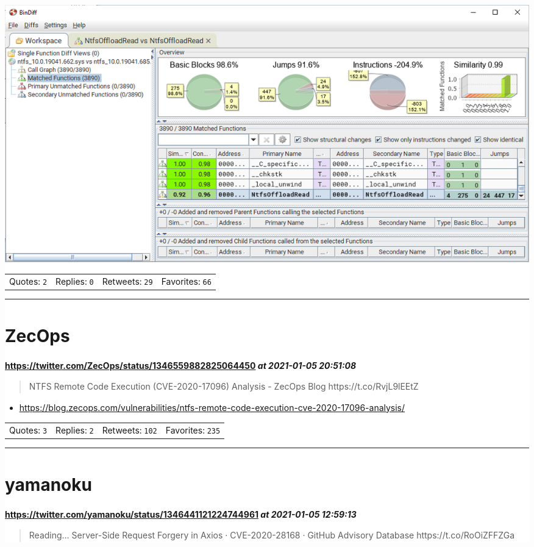 <td><img src="pictures/http+++pbs.twimg.com+media+ErBzcaLWMAAkPQg.png" alt="http://pbs.twimg.com/media/ErBzcaLWMAAkPQg.png"></td>
</table></tr>
<table><tr>
<td>Quotes: <code>2</code></td>
<td>Replies: <code>0</code></td>
<td>Retweets: <code>29</code></td>
<td>Favorites: <code>66</code></td>
</tr></table>

---

# ZecOps
**https://twitter.com/ZecOps/status/1346559882825064450 _at 2021-01-05 20:51:08_**
<blockquote>
NTFS Remote Code Execution (CVE-2020-17096) Analysis - ZecOps Blog https://t.co/RvjL9lEEtZ
</blockquote>

* https://blog.zecops.com/vulnerabilities/ntfs-remote-code-execution-cve-2020-17096-analysis/

<table><tr>
<td>Quotes: <code>3</code></td>
<td>Replies: <code>2</code></td>
<td>Retweets: <code>102</code></td>
<td>Favorites: <code>235</code></td>
</tr></table>

---

# yamanoku
**https://twitter.com/yamanoku/status/1346441121224744961 _at 2021-01-05 12:59:13_**
<blockquote>
Reading… Server-Side Request Forgery in Axios · CVE-2020-28168 · GitHub Advisory Database https://t.co/RoOiZFFZGa
</blockquote>
